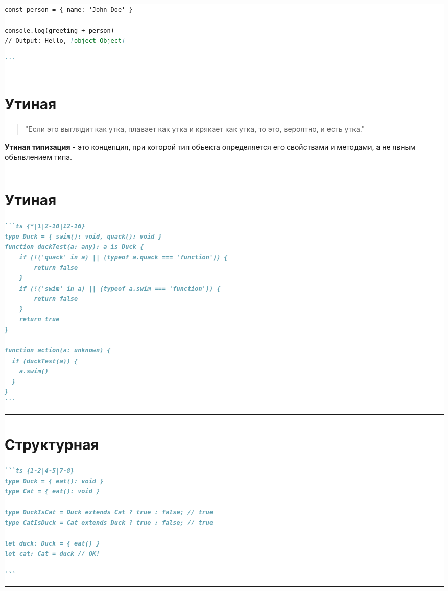 ````md magic-move
const person = { name: 'John Doe' }

console.log(greeting + person)
// Output: Hello, [object Object]
⠀
```
````

---

# Утиная

> "Если это выглядит как утка, плавает как утка и крякает как утка, то это, вероятно, и есть утка."

**Утиная типизация** - это концепция, при которой тип объекта определяется его свойствами и методами, а не явным объявлением типа.

---

# Утиная

````md magic-move
```ts {*|1|2-10|12-16}
type Duck = { swim(): void, quack(): void }
function duckTest(a: any): a is Duck {
    if (!('quack' in a) || (typeof a.quack === 'function')) {
        return false
    }
    if (!('swim' in a) || (typeof a.swim === 'function')) {
        return false
    }
    return true
}

function action(a: unknown) {
  if (duckTest(a)) {
    a.swim()
  }
}
```
````


---

# Структурная

````md magic-move
```ts {1-2|4-5|7-8}
type Duck = { eat(): void }
type Cat = { eat(): void }

type DuckIsCat = Duck extends Cat ? true : false; // true
type CatIsDuck = Cat extends Duck ? true : false; // true

let duck: Duck = { eat() }
let cat: Cat = duck // OK!
⠀
```
````

---